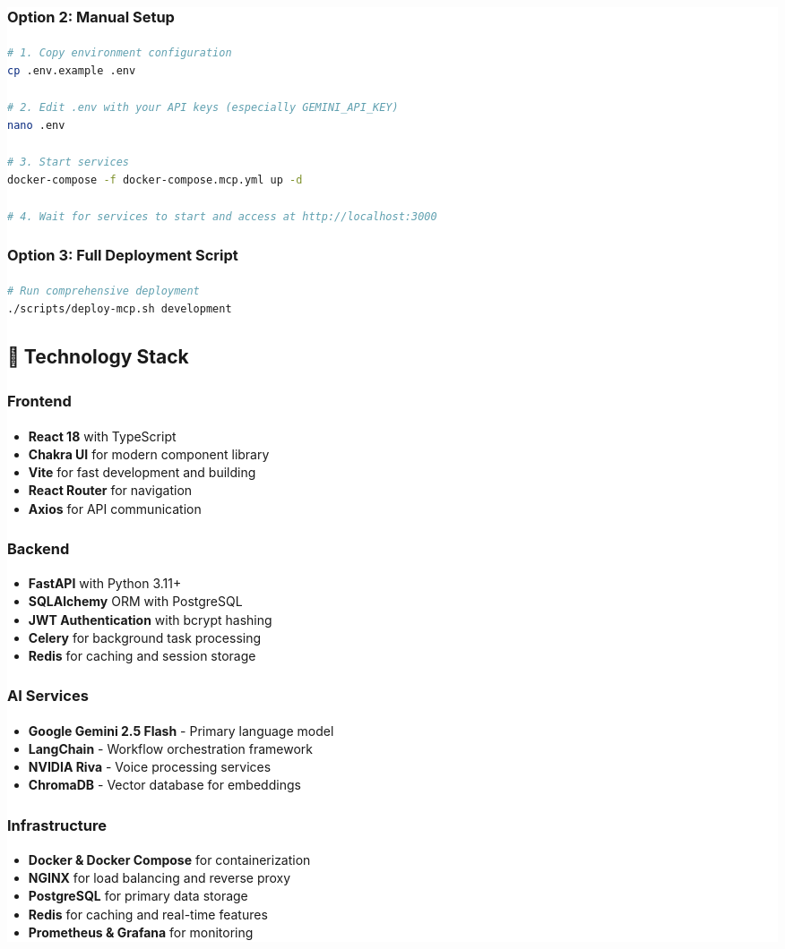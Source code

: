 ### Option 2: Manual Setup

```bash
# 1. Copy environment configuration
cp .env.example .env

# 2. Edit .env with your API keys (especially GEMINI_API_KEY)
nano .env

# 3. Start services
docker-compose -f docker-compose.mcp.yml up -d

# 4. Wait for services to start and access at http://localhost:3000
```

### Option 3: Full Deployment Script

```bash
# Run comprehensive deployment
./scripts/deploy-mcp.sh development
```

## 🔧 Technology Stack

### Frontend
- **React 18** with TypeScript
- **Chakra UI** for modern component library
- **Vite** for fast development and building
- **React Router** for navigation
- **Axios** for API communication

### Backend
- **FastAPI** with Python 3.11+
- **SQLAlchemy** ORM with PostgreSQL
- **JWT Authentication** with bcrypt hashing
- **Celery** for background task processing
- **Redis** for caching and session storage

### AI Services
- **Google Gemini 2.5 Flash** - Primary language model
- **LangChain** - Workflow orchestration framework
- **NVIDIA Riva** - Voice processing services
- **ChromaDB** - Vector database for embeddings

### Infrastructure
- **Docker & Docker Compose** for containerization
- **NGINX** for load balancing and reverse proxy
- **PostgreSQL** for primary data storage
- **Redis** for caching and real-time features
- **Prometheus & Grafana** for monitoring
